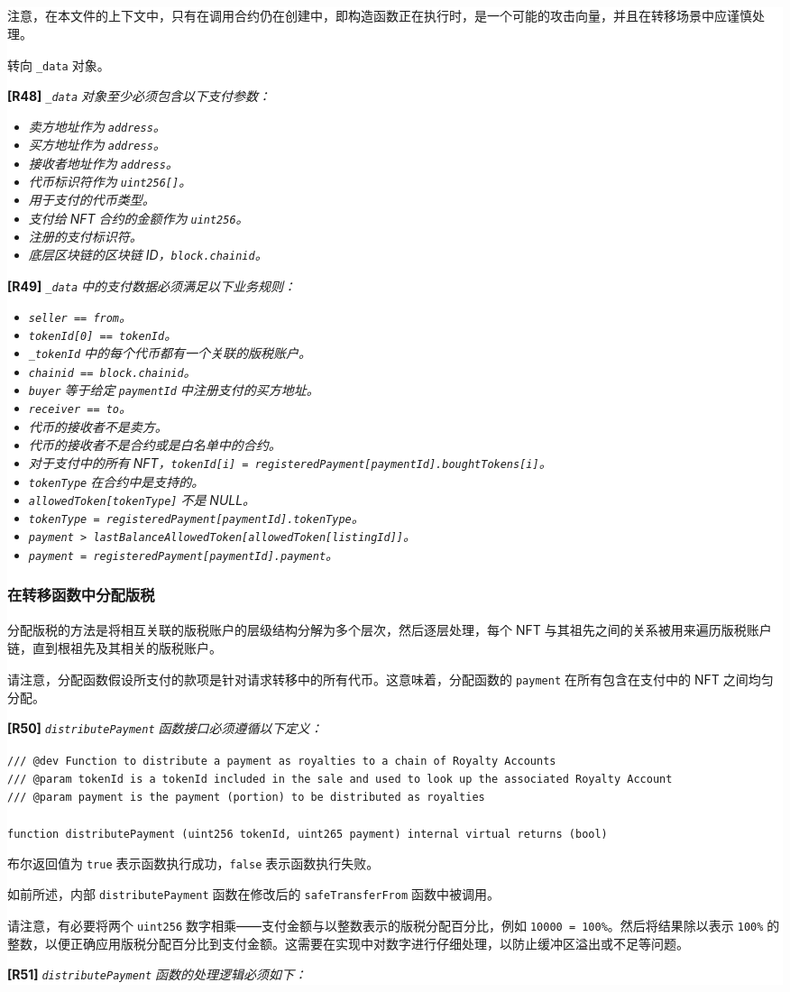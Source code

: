 注意，在本文件的上下文中，只有在调用合约仍在创建中，即构造函数正在执行时，是一个可能的攻击向量，并且在转移场景中应谨慎处理。

转向 `_data` 对象。

<a name="r48">**[R48]**</a> *`_data` 对象至少必须包含以下支付参数：*

* *卖方地址作为 `address`。*
* *买方地址作为 `address`。*
* *接收者地址作为 `address`。*
* *代币标识符作为 `uint256[]`。*
* *用于支付的代币类型。*
* *支付给 NFT 合约的金额作为 `uint256`。*
* *注册的支付标识符。*
* *底层区块链的区块链 ID，`block.chainid`。*

<a name="r49">**[R49]**</a> *`_data` 中的支付数据必须满足以下业务规则：*

* *`seller == from`。*
* *`tokenId[0] == tokenId`。*
* *`_tokenId` 中的每个代币都有一个关联的版税账户。*
* *`chainid == block.chainid`。*
* *`buyer` 等于给定 `paymentId` 中注册支付的买方地址。*
* *`receiver == to`。*
* *代币的接收者不是卖方。*
* *代币的接收者不是合约或是白名单中的合约。*
* *对于支付中的所有 NFT，`tokenId[i] = registeredPayment[paymentId].boughtTokens[i]`。*
* *`tokenType` 在合约中是支持的。*
* *`allowedToken[tokenType]` 不是 NULL。*
* *`tokenType = registeredPayment[paymentId].tokenType`。*
* *`payment > lastBalanceAllowedToken[allowedToken[listingId]]`。*
* *`payment = registeredPayment[paymentId].payment`。*
### 在转移函数中分配版税

分配版税的方法是将相互关联的版税账户的层级结构分解为多个层次，然后逐层处理，每个 NFT 与其祖先之间的关系被用来遍历版税账户链，直到根祖先及其相关的版税账户。

请注意，分配函数假设所支付的款项是针对请求转移中的所有代币。这意味着，分配函数的 `payment` 在所有包含在支付中的 NFT 之间均匀分配。

<a name="r5">**[R50]**</a> *`distributePayment` 函数接口必须遵循以下定义：*

```
/// @dev Function to distribute a payment as royalties to a chain of Royalty Accounts
/// @param tokenId is a tokenId included in the sale and used to look up the associated Royalty Account
/// @param payment is the payment (portion) to be distributed as royalties

function distributePayment (uint256 tokenId, uint265 payment) internal virtual returns (bool)
```

布尔返回值为 `true` 表示函数执行成功，`false` 表示函数执行失败。

如前所述，内部 `distributePayment` 函数在修改后的 `safeTransferFrom` 函数中被调用。

请注意，有必要将两个 `uint256` 数字相乘——支付金额与以整数表示的版税分配百分比，例如 `10000 = 100%`。然后将结果除以表示 `100%` 的整数，以便正确应用版税分配百分比到支付金额。这需要在实现中对数字进行仔细处理，以防止缓冲区溢出或不足等问题。

<a name="r51">**[R51]**</a> *`distributePayment` 函数的处理逻辑必须如下：*
